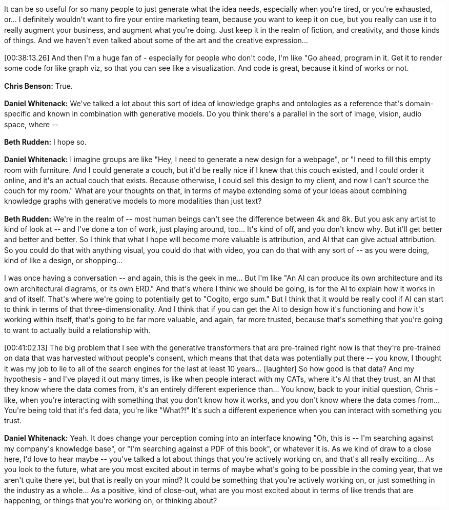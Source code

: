 It can be so useful for so many people to just generate what the idea needs, especially when you're tired, or you're exhausted, or... I definitely wouldn't want to fire your entire marketing team, because you want to keep it on cue, but you really can use it to really augment your business, and augment what you're doing. Just keep it in the realm of fiction, and creativity, and those kinds of things. And we haven't even talked about some of the art and the creative expression...

\[00:38:13.26\] And then I'm a huge fan of - especially for people who don't code, I'm like "Go ahead, program in it. Get it to render some code for like graph viz, so that you can see like a visualization. And code is great, because it kind of works or not.

**Chris Benson:** True.

**Daniel Whitenack:** We've talked a lot about this sort of idea of knowledge graphs and ontologies as a reference that's domain-specific and known in combination with generative models. Do you think there's a parallel in the sort of image, vision, audio space, where --

**Beth Rudden:** I hope so.

**Daniel Whitenack:** I imagine groups are like "Hey, I need to generate a new design for a webpage", or "I need to fill this empty room with furniture. And I could generate a couch, but it'd be really nice if I knew that this couch existed, and I could order it online, and it's an actual couch that exists. Because otherwise, I could sell this design to my client, and now I can't source the couch for my room." What are your thoughts on that, in terms of maybe extending some of your ideas about combining knowledge graphs with generative models to more modalities than just text?

**Beth Rudden:** We're in the realm of -- most human beings can't see the difference between 4k and 8k. But you ask any artist to kind of look at -- and I've done a ton of work, just playing around, too... It's kind of off, and you don't know why. But it'll get better and better and better. So I think that what I hope will become more valuable is attribution, and AI that can give actual attribution. So you could do that with anything visual, you could do that with video, you can do that with any sort of -- as you were doing, kind of like a design, or shopping...

I was once having a conversation -- and again, this is the geek in me... But I'm like "An AI can produce its own architecture and its own architectural diagrams, or its own ERD." And that's where I think we should be going, is for the AI to explain how it works in and of itself. That's where we're going to potentially get to "Cogito, ergo sum." But I think that it would be really cool if AI can start to think in terms of that three-dimensionality. And I think that if you can get the AI to design how it's functioning and how it's working within itself, that's going to be far more valuable, and again, far more trusted, because that's something that you're going to want to actually build a relationship with.

\[00:41:02.13\] The big problem that I see with the generative transformers that are pre-trained right now is that they're pre-trained on data that was harvested without people's consent, which means that that data was potentially put there -- you know, I thought it was my job to lie to all of the search engines for the last at least 10 years... \[laughter\] So how good is that data? And my hypothesis - and I've played it out many times, is like when people interact with my CATs, where it's AI that they trust, an AI that they know where the data comes from, it's an entirely different experience than... You know, back to your initial question, Chris - like, when you're interacting with something that you don't know how it works, and you don't know where the data comes from... You're being told that it's fed data, you're like "What?!" It's such a different experience when you can interact with something you trust.

**Daniel Whitenack:** Yeah. It does change your perception coming into an interface knowing "Oh, this is -- I'm searching against my company's knowledge base", or "I'm searching against a PDF of this book", or whatever it is. As we kind of draw to a close here, I'd love to hear maybe -- you've talked a lot about things that you're actively working on, and that's all really exciting... As you look to the future, what are you most excited about in terms of maybe what's going to be possible in the coming year, that we aren't quite there yet, but that is really on your mind? It could be something that you're actively working on, or just something in the industry as a whole... As a positive, kind of close-out, what are you most excited about in terms of like trends that are happening, or things that you're working on, or thinking about?
